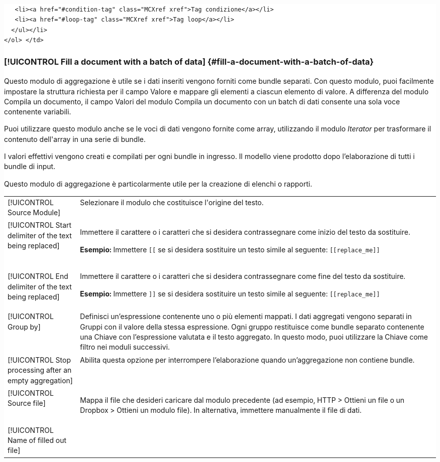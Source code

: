        <li><a href="#condition-tag" class="MCXref xref">Tag condizione</a></li> 
       <li><a href="#loop-tag" class="MCXref xref">Tag loop</a></li> 
      </ul></li> 
    </ol> </td> 
  </tr> 
 </tbody> 
</table>

### [!UICONTROL Fill a document with a batch of data] {#fill-a-document-with-a-batch-of-data}

Questo modulo di aggregazione è utile se i dati inseriti vengono forniti come bundle separati. Con questo modulo, puoi facilmente impostare la struttura richiesta per il campo Valore e mappare gli elementi a ciascun elemento di valore. A differenza del modulo Compila un documento, il campo Valori del modulo Compila un documento con un batch di dati consente una sola voce contenente variabili.

Puoi utilizzare questo modulo anche se le voci di dati vengono fornite come array, utilizzando il modulo *Iterator* per trasformare il contenuto dell&#39;array in una serie di bundle.

I valori effettivi vengono creati e compilati per ogni bundle in ingresso. Il modello viene prodotto dopo l’elaborazione di tutti i bundle di input.

Questo modulo di aggregazione è particolarmente utile per la creazione di elenchi o rapporti.

<table style="table-layout:auto"> 
 <col> 
 <col> 
 <tbody> 
  <tr> 
   <td role="rowheader">[!UICONTROL Source Module]</td> 
   <td>Selezionare il modulo che costituisce l'origine del testo.</td> 
  </tr> 
  <tr> 
   <td role="rowheader">[!UICONTROL Start delimiter of the text being replaced]</td> 
   <td> <p>Immettere il carattere o i caratteri che si desidera contrassegnare come inizio del testo da sostituire. </p> <p class="example" data-mc-autonum="<b>Example: </b>"><span class="autonumber"><span><b>Esempio: </b></span></span>Immettere <code>&#91;&#91;</code> se si desidera sostituire un testo simile al seguente: <code>[[replace_me]]</code></p> </td> 
  </tr> 
  <tr> 
   <td role="rowheader"> <p>[!UICONTROL End delimiter of the text being replaced]</p> </td> 
   <td> <p>Immettere il carattere o i caratteri che si desidera contrassegnare come fine del testo da sostituire. </p> <p class="example" data-mc-autonum="<b>Example: </b>"><span class="autonumber"><span><b>Esempio: </b></span></span>Immettere <code>&#93;&#93;</code> se si desidera sostituire un testo simile al seguente: <code>[[replace_me]]</code></p> </td> 
  </tr> 
  <tr> 
   <td role="rowheader">[!UICONTROL Group by]</td> 
   <td> Definisci un’espressione contenente uno o più elementi mappati. I dati aggregati vengono separati in Gruppi con il valore della stessa espressione. Ogni gruppo restituisce come bundle separato contenente una Chiave con l’espressione valutata e il testo aggregato. In questo modo, puoi utilizzare la Chiave come filtro nei moduli successivi.</td> 
  </tr> 
  <tr> 
   <td role="rowheader">[!UICONTROL Stop processing after an empty aggregation]</td> 
   <td>Abilita questa opzione per interrompere l’elaborazione quando un’aggregazione non contiene bundle.</td> 
  </tr> 
  <tr> 
   <td role="rowheader">[!UICONTROL Source file]</td> 
   <td> <p> Mappa il file che desideri caricare dal modulo precedente (ad esempio, HTTP &gt; Ottieni un file o un Dropbox &gt; Ottieni un modulo file). In alternativa, immettere manualmente il file di dati.</p> </td> 
  </tr> 
  <tr> 
   <td role="rowheader">[!UICONTROL Name of filled out file]</td> 